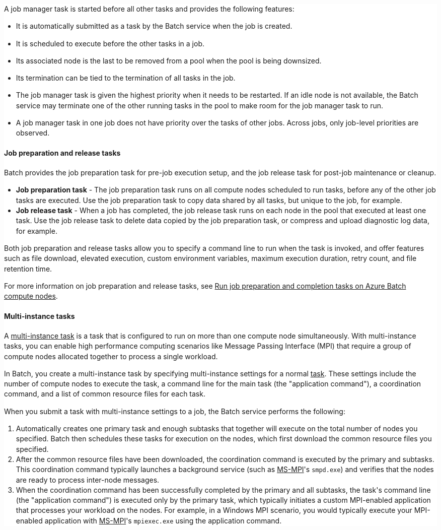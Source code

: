 A job manager task is started before all other tasks and provides the following features:

* It is automatically submitted as a task by the Batch service when the job is created.

* It is scheduled to execute before the other tasks in a job.

* Its associated node is the last to be removed from a pool when the pool is being downsized.

* Its termination can be tied to the termination of all tasks in the job.

* The job manager task is given the highest priority when it needs to be restarted. If an idle node is not available, the Batch service may terminate one of the other running tasks in the pool to make room for the job manager task to run.

* A job manager task in one job does not have priority over the tasks of other jobs. Across jobs, only job-level priorities are observed.


#### <a name="jobpreprelease"></a>Job preparation and release tasks
Batch provides the job preparation task for pre-job execution setup, and the job release task for post-job maintenance or cleanup.

* **Job preparation task** - The job preparation task runs on all compute nodes scheduled to run tasks, before any of the other job tasks are executed. Use the job preparation task to copy data shared by all tasks, but unique to the job, for example.
* **Job release task** - When a job has completed, the job release task runs on each node in the pool that executed at least one task. Use the job release task to delete data copied by the job preparation task, or compress and upload diagnostic log data, for example.

Both job preparation and release tasks allow you to specify a command line to run when the task is invoked, and offer features such as file download, elevated execution, custom environment variables, maximum execution duration, retry count, and file retention time.

For more information on job preparation and release tasks, see [Run job preparation and completion tasks on Azure Batch compute nodes](batch-job-prep-release.md).

#### <a name="multiinstance"></a>Multi-instance tasks
A [multi-instance task](https://msdn.microsoft.com/en-us/library/azure/mt637905.aspx) is a task that is configured to run on more than one compute node simultaneously. With multi-instance tasks, you can enable high performance computing scenarios like Message Passing Interface (MPI) that require a group of compute nodes allocated together to process a single workload.

In Batch, you create a multi-instance task by specifying multi-instance settings for a normal [task](#task.md). These settings include the number of compute nodes to execute the task, a command line for the main task (the "application command"), a coordination command, and a list of common resource files for each task.

When you submit a task with multi-instance settings to a job, the Batch service performs the following:

1. Automatically creates one primary task and enough subtasks that together will execute on the total number of nodes you specified. Batch then schedules these tasks for execution on the nodes, which first download the common resource files you specified.
2. After the common resource files have been downloaded, the coordination command is executed by the primary and subtasks. This coordination command typically launches a background service (such as [MS-MPI](https://msdn.microsoft.com/library/bb524831.aspx)'s `smpd.exe`) and verifies that the nodes are ready to process inter-node messages.
3. When the coordination command has been successfully completed by the primary and all subtasks, the task's command line (the "application command") is executed only by the primary task, which typically initiates a custom MPI-enabled application that processes your workload on the nodes. For example, in a Windows MPI scenario, you would typically execute your MPI-enabled application with [MS-MPI](https://msdn.microsoft.com/library/bb524831.aspx)'s `mpiexec.exe` using the application command.
